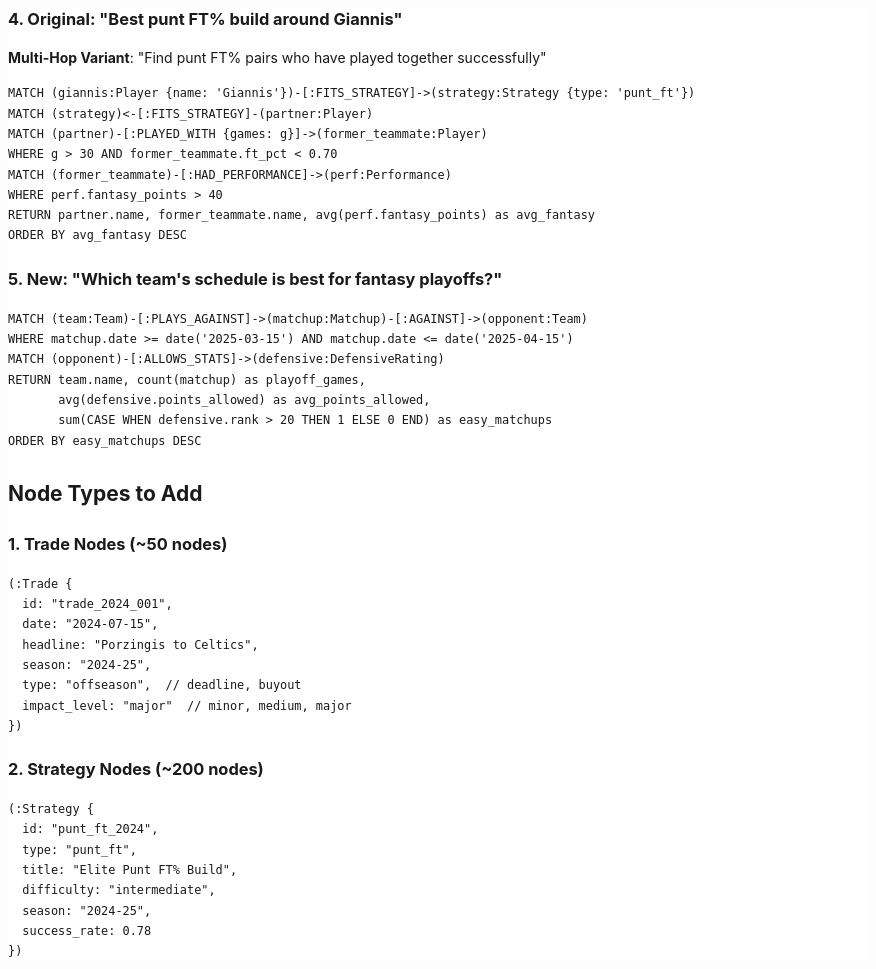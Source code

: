 ### 4. Original: "Best punt FT% build around Giannis"
**Multi-Hop Variant**: "Find punt FT% pairs who have played together successfully"
```cypher
MATCH (giannis:Player {name: 'Giannis'})-[:FITS_STRATEGY]->(strategy:Strategy {type: 'punt_ft'})
MATCH (strategy)<-[:FITS_STRATEGY]-(partner:Player)
MATCH (partner)-[:PLAYED_WITH {games: g}]->(former_teammate:Player)
WHERE g > 30 AND former_teammate.ft_pct < 0.70
MATCH (former_teammate)-[:HAD_PERFORMANCE]->(perf:Performance)
WHERE perf.fantasy_points > 40
RETURN partner.name, former_teammate.name, avg(perf.fantasy_points) as avg_fantasy
ORDER BY avg_fantasy DESC
```

### 5. New: "Which team's schedule is best for fantasy playoffs?"
```cypher
MATCH (team:Team)-[:PLAYS_AGAINST]->(matchup:Matchup)-[:AGAINST]->(opponent:Team)
WHERE matchup.date >= date('2025-03-15') AND matchup.date <= date('2025-04-15')
MATCH (opponent)-[:ALLOWS_STATS]->(defensive:DefensiveRating)
RETURN team.name, count(matchup) as playoff_games, 
       avg(defensive.points_allowed) as avg_points_allowed,
       sum(CASE WHEN defensive.rank > 20 THEN 1 ELSE 0 END) as easy_matchups
ORDER BY easy_matchups DESC
```

## Node Types to Add

### 1. Trade Nodes (~50 nodes)
```cypher
(:Trade {
  id: "trade_2024_001",
  date: "2024-07-15",
  headline: "Porzingis to Celtics",
  season: "2024-25",
  type: "offseason",  // deadline, buyout
  impact_level: "major"  // minor, medium, major
})
```

### 2. Strategy Nodes (~200 nodes)
```cypher
(:Strategy {
  id: "punt_ft_2024",
  type: "punt_ft",
  title: "Elite Punt FT% Build",
  difficulty: "intermediate",
  season: "2024-25",
  success_rate: 0.78
})
```

